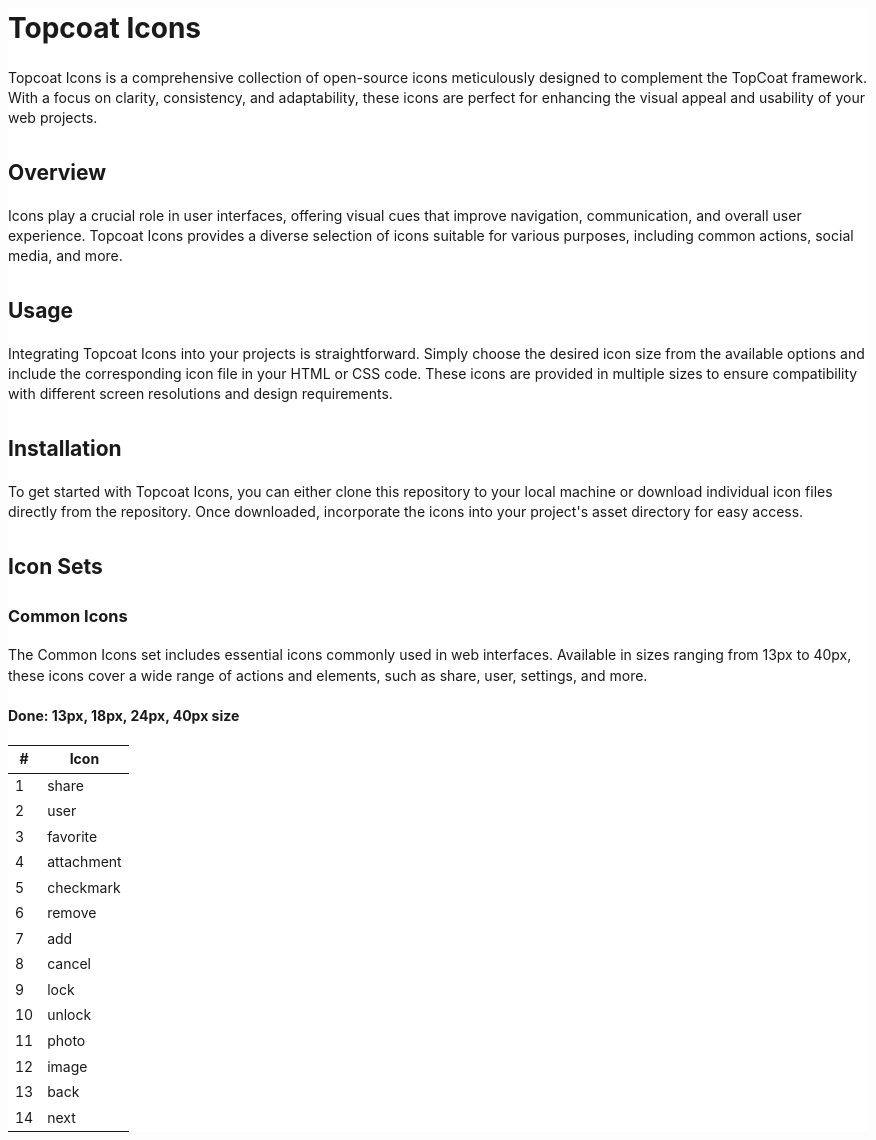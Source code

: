 # Topcoat Icons

Topcoat Icons is a comprehensive collection of open-source icons meticulously designed to complement the TopCoat framework. With a focus on clarity, consistency, and adaptability, these icons are perfect for enhancing the visual appeal and usability of your web projects.

## Overview

Icons play a crucial role in user interfaces, offering visual cues that improve navigation, communication, and overall user experience. Topcoat Icons provides a diverse selection of icons suitable for various purposes, including common actions, social media, and more.

## Usage

Integrating Topcoat Icons into your projects is straightforward. Simply choose the desired icon size from the available options and include the corresponding icon file in your HTML or CSS code. These icons are provided in multiple sizes to ensure compatibility with different screen resolutions and design requirements.

## Installation

To get started with Topcoat Icons, you can either clone this repository to your local machine or download individual icon files directly from the repository. Once downloaded, incorporate the icons into your project's asset directory for easy access.

## Icon Sets

### Common Icons

The Common Icons set includes essential icons commonly used in web interfaces. Available in sizes ranging from 13px to 40px, these icons cover a wide range of actions and elements, such as share, user, settings, and more.

#### Done: 13px, 18px, 24px, 40px size

| # | Icon               |
|---|--------------------|
| 1 | share              |
| 2 | user               |
| 3 | favorite           |
| 4 | attachment         |
| 5 | checkmark          |
| 6 | remove             |
| 7 | add                |
| 8 | cancel             |
| 9 | lock               |
| 10| unlock             |
| 11| photo              |
| 12| image              |
| 13| back               |
| 14| next               |